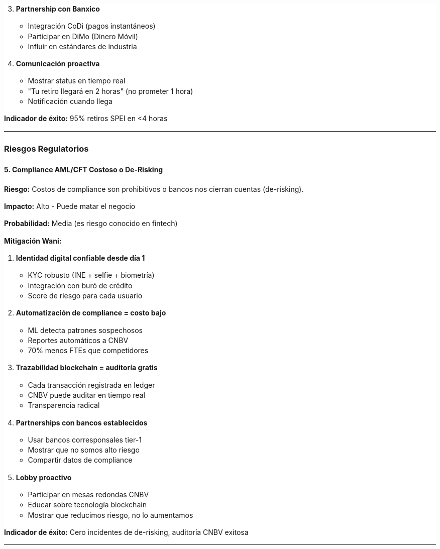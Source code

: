 3. **Partnership con Banxico**

   - Integración CoDi (pagos instantáneos)
   - Participar en DiMo (Dinero Móvil)
   - Influir en estándares de industria

4. **Comunicación proactiva**
   - Mostrar status en tiempo real
   - "Tu retiro llegará en 2 horas" (no prometer 1 hora)
   - Notificación cuando llega

**Indicador de éxito:** 95% retiros SPEI en <4 horas

---

### Riesgos Regulatorios

#### **5. Compliance AML/CFT Costoso o De-Risking**

**Riesgo:** Costos de compliance son prohibitivos o bancos nos cierran cuentas (de-risking).

**Impacto:** Alto - Puede matar el negocio

**Probabilidad:** Media (es riesgo conocido en fintech)

**Mitigación Wani:**

1. **Identidad digital confiable desde día 1**

   - KYC robusto (INE + selfie + biometría)
   - Integración con buró de crédito
   - Score de riesgo para cada usuario

2. **Automatización de compliance = costo bajo**

   - ML detecta patrones sospechosos
   - Reportes automáticos a CNBV
   - 70% menos FTEs que competidores

3. **Trazabilidad blockchain = auditoría gratis**

   - Cada transacción registrada en ledger
   - CNBV puede auditar en tiempo real
   - Transparencia radical

4. **Partnerships con bancos establecidos**

   - Usar bancos corresponsales tier-1
   - Mostrar que no somos alto riesgo
   - Compartir datos de compliance

5. **Lobby proactivo**
   - Participar en mesas redondas CNBV
   - Educar sobre tecnología blockchain
   - Mostrar que reducimos riesgo, no lo aumentamos

**Indicador de éxito:** Cero incidentes de de-risking, auditoría CNBV exitosa

---
